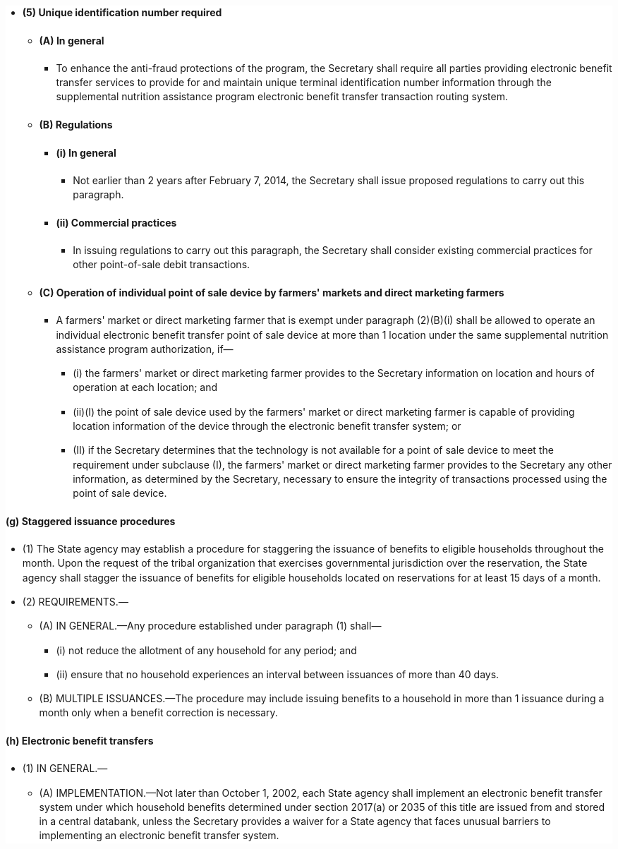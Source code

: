 * #### (5) Unique identification number required
  * #### (A) In general
    * To enhance the anti-fraud protections of the program, the Secretary shall require all parties providing electronic benefit transfer services to provide for and maintain unique terminal identification number information through the supplemental nutrition assistance program electronic benefit transfer transaction routing system.

  * #### (B) Regulations
    * #### (i) In general
      * Not earlier than 2 years after February 7, 2014, the Secretary shall issue proposed regulations to carry out this paragraph.

    * #### (ii) Commercial practices
      * In issuing regulations to carry out this paragraph, the Secretary shall consider existing commercial practices for other point-of-sale debit transactions.

  * #### (C) Operation of individual point of sale device by farmers' markets and direct marketing farmers
    * A farmers' market or direct marketing farmer that is exempt under paragraph (2)(B)(i) shall be allowed to operate an individual electronic benefit transfer point of sale device at more than 1 location under the same supplemental nutrition assistance program authorization, if—

      * (i) the farmers' market or direct marketing farmer provides to the Secretary information on location and hours of operation at each location; and

      * (ii)(I) the point of sale device used by the farmers' market or direct marketing farmer is capable of providing location information of the device through the electronic benefit transfer system; or

      * (II) if the Secretary determines that the technology is not available for a point of sale device to meet the requirement under subclause (I), the farmers' market or direct marketing farmer provides to the Secretary any other information, as determined by the Secretary, necessary to ensure the integrity of transactions processed using the point of sale device.

#### (g) Staggered issuance procedures
* (1) The State agency may establish a procedure for staggering the issuance of benefits to eligible households throughout the month. Upon the request of the tribal organization that exercises governmental jurisdiction over the reservation, the State agency shall stagger the issuance of benefits for eligible households located on reservations for at least 15 days of a month.

* (2) REQUIREMENTS.—

  * (A) IN GENERAL.—Any procedure established under paragraph (1) shall—

    * (i) not reduce the allotment of any household for any period; and

    * (ii) ensure that no household experiences an interval between issuances of more than 40 days.


  * (B) MULTIPLE ISSUANCES.—The procedure may include issuing benefits to a household in more than 1 issuance during a month only when a benefit correction is necessary.

#### (h) Electronic benefit transfers
* (1) IN GENERAL.—

  * (A) IMPLEMENTATION.—Not later than October 1, 2002, each State agency shall implement an electronic benefit transfer system under which household benefits determined under section 2017(a) or 2035 of this title are issued from and stored in a central databank, unless the Secretary provides a waiver for a State agency that faces unusual barriers to implementing an electronic benefit transfer system.
